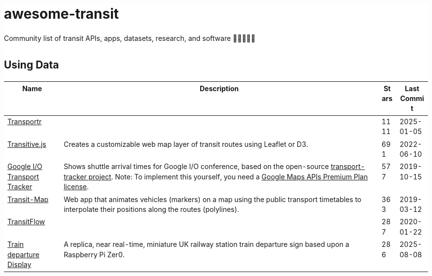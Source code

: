 # awesome-transit

Community list of transit APIs, apps, datasets, research, and software :bus::star2::train::star2::steam_locomotive:

## Using Data

| Name                                                                                                                 | Description                                                                                                                                                                                                                                                                                                                                                                                                                                                                                                                     | Stars | Last Commit |
|----------------------------------------------------------------------------------------------------------------------|---------------------------------------------------------------------------------------------------------------------------------------------------------------------------------------------------------------------------------------------------------------------------------------------------------------------------------------------------------------------------------------------------------------------------------------------------------------------------------------------------------------------------------|-------|-------------|
| [Transportr](https://github.com/grote/Transportr)                                                                    |                                                                                                                                                                                                                                                                                                                                                                                                                                                                                                                                 | 1111  | 2025-01-05  |
| [Transitive.js](https://github.com/conveyal/transitive.js)                                                           | Creates a customizable web map layer of transit routes using Leaflet or D3.                                                                                                                                                                                                                                                                                                                                                                                                                                                     | 691   | 2022-06-10  |
| [Google I/O Transport Tracker](https://github.com/googlemaps/transport-tracker)                                      | Shows shuttle arrival times for Google I/O conference, based on the open-source [transport-tracker project](https://github.com/googlemaps/transport-tracker).  Note: To implement this yourself, you need a [Google Maps APIs Premium Plan license](https://developers.google.com/maps/pricing-and-plans/).                                                                                                                                                                                                                     | 577   | 2019-10-15  |
| [Transit-Map](https://github.com/vasile/transit-map)                                                                 | Web app that animates vehicles (markers) on a map using the public transport timetables to interpolate their positions along the routes (polylines).                                                                                                                                                                                                                                                                                                                                                                            | 363   | 2019-03-12  |
| [TransitFlow](https://github.com/transitland/transitland-processing-animation)                                       |                                                                                                                                                                                                                                                                                                                                                                                                                                                                                                                                 | 287   | 2020-01-22  |
| [Train departure Display](https://github.com/chrisys/train-departure-display)                                        | A replica, near real-time, miniature UK railway station train departure sign based upon a Raspberry Pi Zer0.                                                                                                                                                                                                                                                                                                                                                                                                                    | 286   | 2025-08-08  |